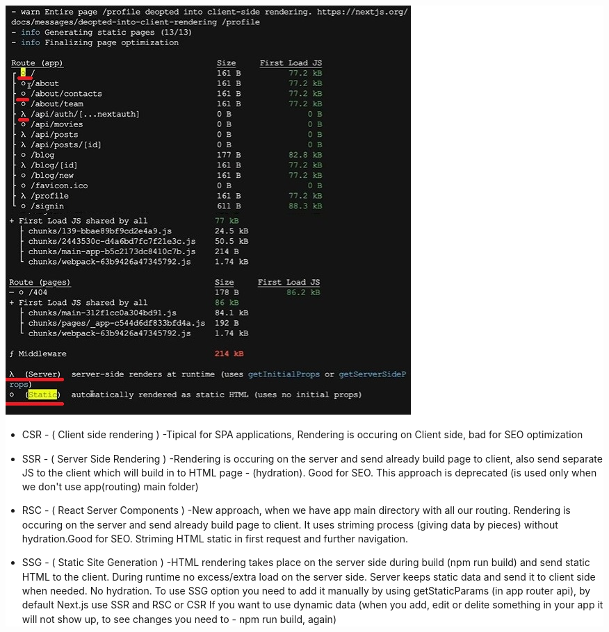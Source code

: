![pic03](https://github.com/Julian22222/PRACTICE/blob/main/Next_and_NestJS/IMG/next3.jpg)

- CSR - ( Client side rendering )
  -Tipical for SPA applications, Rendering is occuring on Client side, bad for SEO optimization

- SSR - ( Server Side Rendering )
  -Rendering is occuring on the server and send already build page to client, also send separate JS to the client which will build in to HTML page - (hydration). Good for SEO. This approach is deprecated (is used only when we don't use app(routing) main folder)

- RSC - ( React Server Components )
  -New approach, when we have app main directory with all our routing. Rendering is occuring on the server and send already build page to client. It uses striming process (giving data by pieces) without hydration.Good for SEO. Striming HTML static in first request and further navigation.

- SSG - ( Static Site Generation )
  -HTML rendering takes place on the server side during build (npm run build) and send static HTML to the client. During runtime no excess/extra load on the server side. Server keeps static data and send it to client side when needed. No hydration. To use SSG option you need to add it manually by using getStaticParams (in app router api), by default Next.js use SSR and RSC or CSR
  If you want to use dynamic data (when you add, edit or delite something in your app it will not show up, to see changes you need to - npm run build, again)
